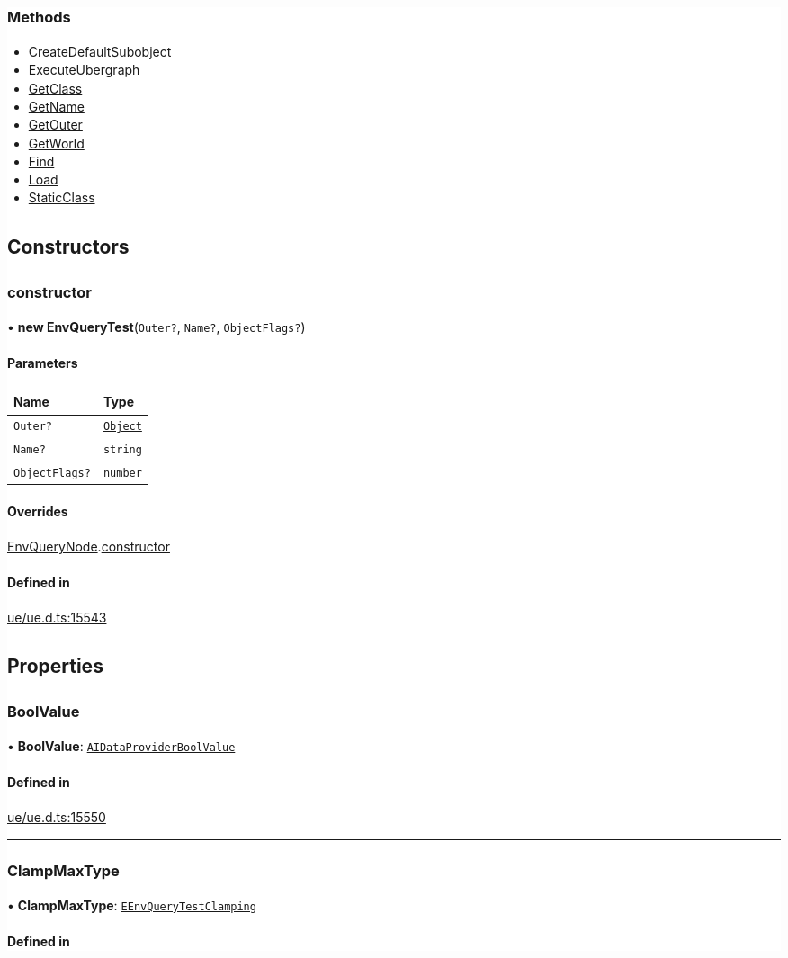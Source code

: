 ### Methods

- [CreateDefaultSubobject](ue_ue.EnvQueryTest.md#createdefaultsubobject)
- [ExecuteUbergraph](ue_ue.EnvQueryTest.md#executeubergraph)
- [GetClass](ue_ue.EnvQueryTest.md#getclass)
- [GetName](ue_ue.EnvQueryTest.md#getname)
- [GetOuter](ue_ue.EnvQueryTest.md#getouter)
- [GetWorld](ue_ue.EnvQueryTest.md#getworld)
- [Find](ue_ue.EnvQueryTest.md#find)
- [Load](ue_ue.EnvQueryTest.md#load)
- [StaticClass](ue_ue.EnvQueryTest.md#staticclass)

## Constructors

### constructor

• **new EnvQueryTest**(`Outer?`, `Name?`, `ObjectFlags?`)

#### Parameters

| Name | Type |
| :------ | :------ |
| `Outer?` | [`Object`](ue_ue.Object.md) |
| `Name?` | `string` |
| `ObjectFlags?` | `number` |

#### Overrides

[EnvQueryNode](ue_ue.EnvQueryNode.md).[constructor](ue_ue.EnvQueryNode.md#constructor)

#### Defined in

[ue/ue.d.ts:15543](https://github.com/YugMetaverse/yug_typings/blob/b7d9b19/ue/ue.d.ts#L15543)

## Properties

### BoolValue

• **BoolValue**: [`AIDataProviderBoolValue`](ue_ue.AIDataProviderBoolValue.md)

#### Defined in

[ue/ue.d.ts:15550](https://github.com/YugMetaverse/yug_typings/blob/b7d9b19/ue/ue.d.ts#L15550)

___

### ClampMaxType

• **ClampMaxType**: [`EEnvQueryTestClamping`](../enums/ue_ue.EEnvQueryTestClamping.md)

#### Defined in

